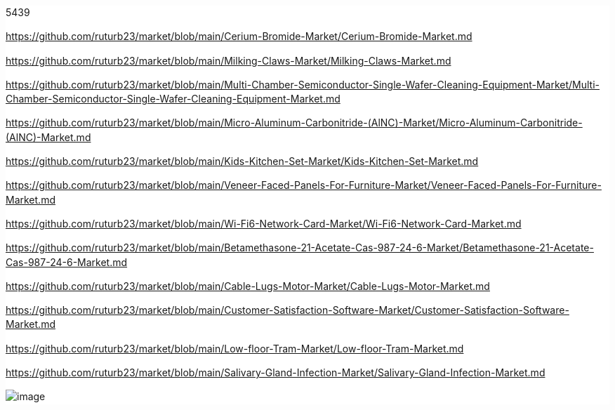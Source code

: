 5439</p><p><a href="https://github.com/ruturb23/market/blob/main/Cerium-Bromide-Market/Cerium-Bromide-Market.md">https://github.com/ruturb23/market/blob/main/Cerium-Bromide-Market/Cerium-Bromide-Market.md</a></p><p><a href="https://github.com/ruturb23/market/blob/main/Milking-Claws-Market/Milking-Claws-Market.md">https://github.com/ruturb23/market/blob/main/Milking-Claws-Market/Milking-Claws-Market.md</a></p><p><a href="https://github.com/ruturb23/market/blob/main/Multi-Chamber-Semiconductor-Single-Wafer-Cleaning-Equipment-Market/Multi-Chamber-Semiconductor-Single-Wafer-Cleaning-Equipment-Market.md">https://github.com/ruturb23/market/blob/main/Multi-Chamber-Semiconductor-Single-Wafer-Cleaning-Equipment-Market/Multi-Chamber-Semiconductor-Single-Wafer-Cleaning-Equipment-Market.md</a></p><p><a href="https://github.com/ruturb23/market/blob/main/Micro-Aluminum-Carbonitride-(AlNC)-Market/Micro-Aluminum-Carbonitride-(AlNC)-Market.md">https://github.com/ruturb23/market/blob/main/Micro-Aluminum-Carbonitride-(AlNC)-Market/Micro-Aluminum-Carbonitride-(AlNC)-Market.md</a></p><p><a href="https://github.com/ruturb23/market/blob/main/Kids-Kitchen-Set-Market/Kids-Kitchen-Set-Market.md">https://github.com/ruturb23/market/blob/main/Kids-Kitchen-Set-Market/Kids-Kitchen-Set-Market.md</a></p><p><a href="https://github.com/ruturb23/market/blob/main/Veneer-Faced-Panels-For-Furniture-Market/Veneer-Faced-Panels-For-Furniture-Market.md">https://github.com/ruturb23/market/blob/main/Veneer-Faced-Panels-For-Furniture-Market/Veneer-Faced-Panels-For-Furniture-Market.md</a></p><p><a href="https://github.com/ruturb23/market/blob/main/Wi-Fi6-Network-Card-Market/Wi-Fi6-Network-Card-Market.md">https://github.com/ruturb23/market/blob/main/Wi-Fi6-Network-Card-Market/Wi-Fi6-Network-Card-Market.md</a></p><p><a href="https://github.com/ruturb23/market/blob/main/Betamethasone-21-Acetate-Cas-987-24-6-Market/Betamethasone-21-Acetate-Cas-987-24-6-Market.md">https://github.com/ruturb23/market/blob/main/Betamethasone-21-Acetate-Cas-987-24-6-Market/Betamethasone-21-Acetate-Cas-987-24-6-Market.md</a></p><p><a href="https://github.com/ruturb23/market/blob/main/Cable-Lugs-Motor-Market/Cable-Lugs-Motor-Market.md">https://github.com/ruturb23/market/blob/main/Cable-Lugs-Motor-Market/Cable-Lugs-Motor-Market.md</a></p><p><a href="https://github.com/ruturb23/market/blob/main/Customer-Satisfaction-Software-Market/Customer-Satisfaction-Software-Market.md">https://github.com/ruturb23/market/blob/main/Customer-Satisfaction-Software-Market/Customer-Satisfaction-Software-Market.md</a></p><p><a href="https://github.com/ruturb23/market/blob/main/Low-floor-Tram-Market/Low-floor-Tram-Market.md">https://github.com/ruturb23/market/blob/main/Low-floor-Tram-Market/Low-floor-Tram-Market.md</a></p><p><a href="https://github.com/ruturb23/market/blob/main/Salivary-Gland-Infection-Market/Salivary-Gland-Infection-Market.md">https://github.com/ruturb23/market/blob/main/Salivary-Gland-Infection-Market/Salivary-Gland-Infection-Market.md</a></p>
![image](https://github.com/user-attachments/assets/76ca07f8-6584-456d-a12e-073a88a1ff1b)
